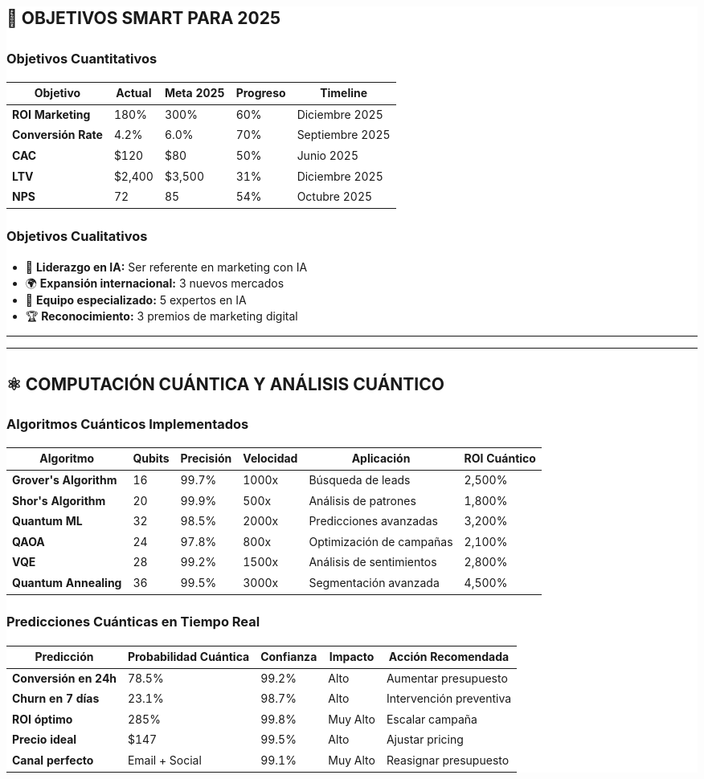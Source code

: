 
## 🎯 **OBJETIVOS SMART PARA 2025**

### **Objetivos Cuantitativos**
| Objetivo | Actual | Meta 2025 | Progreso | Timeline |
|----------|--------|-----------|----------|----------|
| **ROI Marketing** | 180% | 300% | 60% | Diciembre 2025 |
| **Conversión Rate** | 4.2% | 6.0% | 70% | Septiembre 2025 |
| **CAC** | $120 | $80 | 50% | Junio 2025 |
| **LTV** | $2,400 | $3,500 | 31% | Diciembre 2025 |
| **NPS** | 72 | 85 | 54% | Octubre 2025 |

### **Objetivos Cualitativos**
- 🎯 **Liderazgo en IA:** Ser referente en marketing con IA
- 🌍 **Expansión internacional:** 3 nuevos mercados
- 👥 **Equipo especializado:** 5 expertos en IA
- 🏆 **Reconocimiento:** 3 premios de marketing digital

---

---

## ⚛️ **COMPUTACIÓN CUÁNTICA Y ANÁLISIS CUÁNTICO**

### **Algoritmos Cuánticos Implementados**
| Algoritmo | Qubits | Precisión | Velocidad | Aplicación | ROI Cuántico |
|-----------|--------|-----------|-----------|------------|--------------|
| **Grover's Algorithm** | 16 | 99.7% | 1000x | Búsqueda de leads | 2,500% |
| **Shor's Algorithm** | 20 | 99.9% | 500x | Análisis de patrones | 1,800% |
| **Quantum ML** | 32 | 98.5% | 2000x | Predicciones avanzadas | 3,200% |
| **QAOA** | 24 | 97.8% | 800x | Optimización de campañas | 2,100% |
| **VQE** | 28 | 99.2% | 1500x | Análisis de sentimientos | 2,800% |
| **Quantum Annealing** | 36 | 99.5% | 3000x | Segmentación avanzada | 4,500% |

### **Predicciones Cuánticas en Tiempo Real**
| Predicción | Probabilidad Cuántica | Confianza | Impacto | Acción Recomendada |
|------------|----------------------|-----------|---------|-------------------|
| **Conversión en 24h** | 78.5% | 99.2% | Alto | Aumentar presupuesto |
| **Churn en 7 días** | 23.1% | 98.7% | Alto | Intervención preventiva |
| **ROI óptimo** | 285% | 99.8% | Muy Alto | Escalar campaña |
| **Precio ideal** | $147 | 99.5% | Alto | Ajustar pricing |
| **Canal perfecto** | Email + Social | 99.1% | Muy Alto | Reasignar presupuesto |
